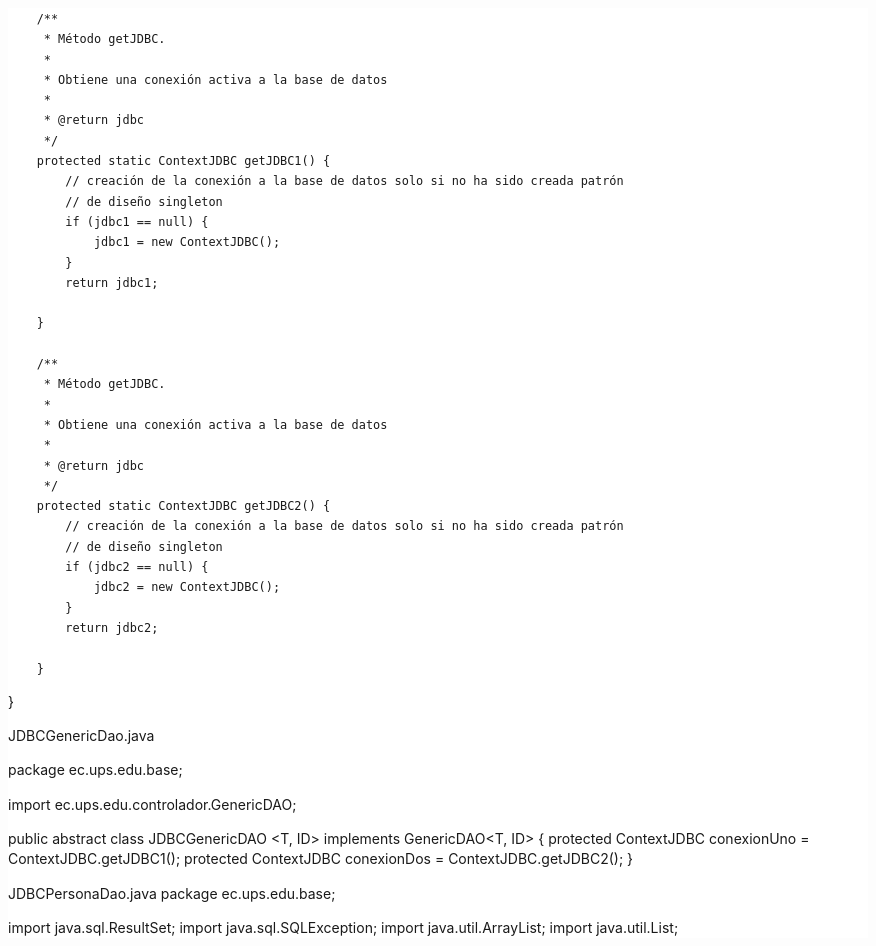 		/**
		 * Método getJDBC.
		 * 
		 * Obtiene una conexión activa a la base de datos
		 * 
		 * @return jdbc
		 */
		protected static ContextJDBC getJDBC1() {
			// creación de la conexión a la base de datos solo si no ha sido creada patrón
			// de diseño singleton
			if (jdbc1 == null) {
				jdbc1 = new ContextJDBC();
			}
			return jdbc1;

		}

		/**
		 * Método getJDBC.
		 * 
		 * Obtiene una conexión activa a la base de datos
		 * 
		 * @return jdbc
		 */
		protected static ContextJDBC getJDBC2() {
			// creación de la conexión a la base de datos solo si no ha sido creada patrón
			// de diseño singleton
			if (jdbc2 == null) {
				jdbc2 = new ContextJDBC();
			}
			return jdbc2;

		}
	
	
	
}


JDBCGenericDao.java

package ec.ups.edu.base;

import ec.ups.edu.controlador.GenericDAO;

public abstract class JDBCGenericDAO <T, ID> implements GenericDAO<T, ID> {
	protected ContextJDBC conexionUno = ContextJDBC.getJDBC1();
	protected ContextJDBC conexionDos = ContextJDBC.getJDBC2();
}

JDBCPersonaDao.java
package ec.ups.edu.base;

import java.sql.ResultSet;
import java.sql.SQLException;
import java.util.ArrayList;
import java.util.List;
